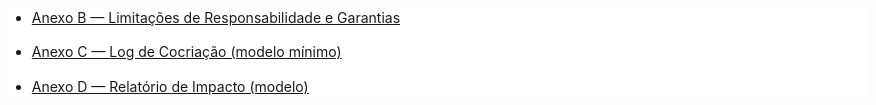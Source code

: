 <a id="anexo-a---principios-eticos-operacionais"></a>
<a id="anexo-b---limitacoes-de-responsabilidade-e-garantias"></a>
<a id="anexo-c--log-de-cocriacao-modelo-minimo"></a>
<a id="anexo-d--relatorio-de-impacto-modelo"></a>
<a id="anexo-e--checklist-de-conformidade"></a>
<a id="citacao-e-referencia"></a>

- [Anexo B — Limitações de Responsabilidade e Garantias](https://www.notion.so/INDEX-LICHTARA-LICENSE-27dd03d38faf802f93adce65873e7289?pvs=21)


<a id="preambulo"></a>
<a id="i-fundamentos-filosoficos-e-epistemologicos"></a>
<a id="ii-estrutura-juridica-operacional"></a>
<a id="iii-governanca-e-sustentabilidade"></a>
<a id="iv-conformidade--fiscalizacao"></a>
<a id="v-disposicoes-finais--prevalencia-linguistica"></a>

<a id="anexo-a---principios-eticos-operacionais"></a>
<a id="anexo-b---limitacoes-de-responsabilidade-e-garantias"></a>
<a id="anexo-c--log-de-cocriacao-modelo-minimo"></a>
<a id="anexo-d--relatorio-de-impacto-modelo"></a>
<a id="anexo-e--checklist-de-conformidade"></a>
<a id="citacao-e-referencia"></a>

- [Anexo C — Log de Cocriação (modelo mínimo)](https://www.notion.so/INDEX-LICHTARA-LICENSE-27dd03d38faf802f93adce65873e7289?pvs=21)


<a id="preambulo"></a>
<a id="i-fundamentos-filosoficos-e-epistemologicos"></a>
<a id="ii-estrutura-juridica-operacional"></a>
<a id="iii-governanca-e-sustentabilidade"></a>
<a id="iv-conformidade--fiscalizacao"></a>
<a id="v-disposicoes-finais--prevalencia-linguistica"></a>

<a id="anexo-a---principios-eticos-operacionais"></a>
<a id="anexo-b---limitacoes-de-responsabilidade-e-garantias"></a>
<a id="anexo-c--log-de-cocriacao-modelo-minimo"></a>
<a id="anexo-d--relatorio-de-impacto-modelo"></a>
<a id="anexo-e--checklist-de-conformidade"></a>
<a id="citacao-e-referencia"></a>

- [Anexo D — Relatório de Impacto (modelo)](https://www.notion.so/INDEX-LICHTARA-LICENSE-27dd03d38faf802f93adce65873e7289?pvs=21)


<a id="preambulo"></a>
<a id="i-fundamentos-filosoficos-e-epistemologicos"></a>
<a id="ii-estrutura-juridica-operacional"></a>
<a id="iii-governanca-e-sustentabilidade"></a>
<a id="iv-conformidade--fiscalizacao"></a>
<a id="v-disposicoes-finais--prevalencia-linguistica"></a>

<a id="anexo-a---principios-eticos-operacionais"></a>
<a id="anexo-b---limitacoes-de-responsabilidade-e-garantias"></a>
<a id="anexo-c--log-de-cocriacao-modelo-minimo"></a>
<a id="anexo-d--relatorio-de-impacto-modelo"></a>
<a id="anexo-e--checklist-de-conformidade"></a>
<a id="citacao-e-referencia"></a>
